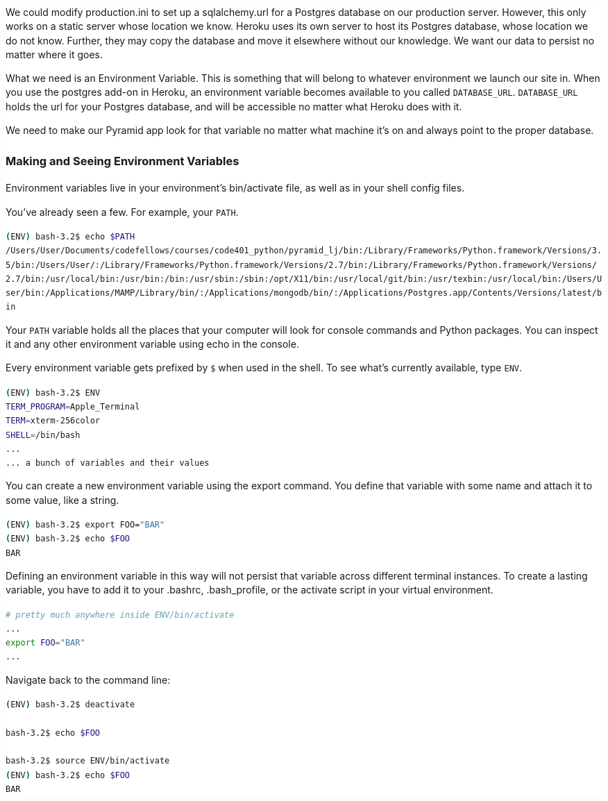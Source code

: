 We could modify production.ini to set up a sqlalchemy.url for a Postgres database on our production server. However, this only works on a static server whose location we know. Heroku uses its own server to host its Postgres database, whose location we do not know. Further, they may copy the database and move it elsewhere without our knowledge. We want our data to persist no matter where it goes.

What we need is an Environment Variable. This is something that will belong to whatever environment we launch our site in. When you use the postgres add-on in Heroku, an environment variable becomes available to you called `DATABASE_URL`. `DATABASE_URL` holds the url for your Postgres database, and will be accessible no matter what Heroku does with it.

We need to make our Pyramid app look for that variable no matter what machine it’s on and always point to the proper database.

### Making and Seeing Environment Variables
Environment variables live in your environment’s bin/activate file, as well as in your shell config files.

You’ve already seen a few. For example, your `PATH`.
```sh
(ENV) bash-3.2$ echo $PATH
/Users/User/Documents/codefellows/courses/code401_python/pyramid_lj/bin:/Library/Frameworks/Python.framework/Versions/3.5/bin:/Users/User/:/Library/Frameworks/Python.framework/Versions/2.7/bin:/Library/Frameworks/Python.framework/Versions/2.7/bin:/usr/local/bin:/usr/bin:/bin:/usr/sbin:/sbin:/opt/X11/bin:/usr/local/git/bin:/usr/texbin:/usr/local/bin:/Users/User/bin:/Applications/MAMP/Library/bin/:/Applications/mongodb/bin/:/Applications/Postgres.app/Contents/Versions/latest/bin
```
Your `PATH` variable holds all the places that your computer will look for console commands and Python packages. You can inspect it and any other environment variable using echo in the console.

Every environment variable gets prefixed by `$` when used in the shell. To see what’s currently available, type `ENV`.
```sh
(ENV) bash-3.2$ ENV
TERM_PROGRAM=Apple_Terminal
TERM=xterm-256color
SHELL=/bin/bash
...
... a bunch of variables and their values
```
You can create a new environment variable using the export command. You define that variable with some name and attach it to some value, like a string.
```sh
(ENV) bash-3.2$ export FOO="BAR"
(ENV) bash-3.2$ echo $FOO
BAR
```
Defining an environment variable in this way will not persist that variable across different terminal instances. To create a lasting variable, you have to add it to your .bashrc, .bash_profile, or the activate script in your virtual environment.
```sh
# pretty much anywhere inside ENV/bin/activate
...
export FOO="BAR"
...
```
Navigate back to the command line:
```sh
(ENV) bash-3.2$ deactivate

bash-3.2$ echo $FOO

bash-3.2$ source ENV/bin/activate
(ENV) bash-3.2$ echo $FOO
BAR
```